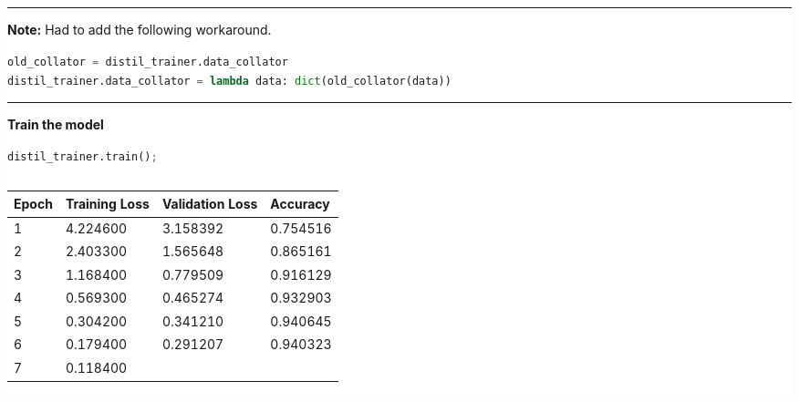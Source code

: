 ------

**Note:** Had to add the following workaround.


```python
old_collator = distil_trainer.data_collator
distil_trainer.data_collator = lambda data: dict(old_collator(data))
```

------

**Train the model**


```python
distil_trainer.train();
```
<div style="overflow-x:auto;">
<table>
<tr style="text-align: left;">
      <th>Epoch</th>
      <th>Training Loss</th>
      <th>Validation Loss</th>
      <th>Accuracy</th>
    </tr>
  </thead>
  <tbody>
    <tr>
      <td>1</td>
      <td>4.224600</td>
      <td>3.158392</td>
      <td>0.754516</td>
    </tr>
    <tr>
      <td>2</td>
      <td>2.403300</td>
      <td>1.565648</td>
      <td>0.865161</td>
    </tr>
    <tr>
      <td>3</td>
      <td>1.168400</td>
      <td>0.779509</td>
      <td>0.916129</td>
    </tr>
    <tr>
      <td>4</td>
      <td>0.569300</td>
      <td>0.465274</td>
      <td>0.932903</td>
    </tr>
    <tr>
      <td>5</td>
      <td>0.304200</td>
      <td>0.341210</td>
      <td>0.940645</td>
    </tr>
    <tr>
      <td>6</td>
      <td>0.179400</td>
      <td>0.291207</td>
      <td>0.940323</td>
    </tr>
    <tr>
      <td>7</td>
      <td>0.118400</td>